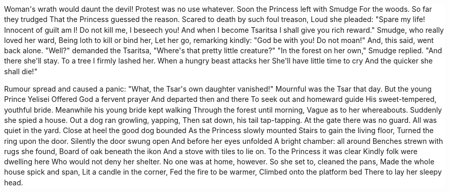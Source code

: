 Woman's wrath would daunt the devil! 
Protest was no use whatever. 
Soon the Princess left with Smudge 
For the woods. So far they trudged 
That the Princess guessed the reason. 
Scared to death by such foul treason, 
Loud she pleaded: "Spare my life! 
Innocent of guilt am I! 
Do not kill me, I beseech you! 
And when I become Tsaritsa 
I shall give you rich reward." 
Smudge, who really loved her ward, 
Being loth to kill or bind her, 
Let her go, remarking kindly: 
"God be with you! Do not moan!" 
And, this said, went back alone. 
"Well?" demanded the Tsaritsa, 
"Where's that pretty little creature?" 
"In the forest on her own," 
Smudge replied. "And there she'll stay. 
To a tree I firmly lashed her. 
When a hungry beast attacks her 
She'll have little time to cry 
And the quicker she shall die!" 

Rumour spread and caused a panic: 
"What, the Tsar's own daughter vanished!" 
Mournful was the Tsar that day. 
But the young Prince Yelisei 
Offered God a fervent prayer 
And departed then and there 
To seek out and homeward guide 
His sweet-tempered, youthful bride. 
Meanwhile his young bride kept walking 
Through the forest until morning, 
Vague as to her whereabouts. 
Suddenly she spied a house. 
Out a dog ran growling, yapping, 
Then sat down, his tail tap-tapping. 
At the gate there was no guard. 
All was quiet in the yard. 
Close at heel the good dog bounded 
As the Princess slowly mounted 
Stairs to gain the living floor, 
Turned the ring upon the door. 
Silently the door swung open 
And before her eyes unfolded 
A bright chamber: all around 
Benches strewn with rugs she found, 
Board of oak beneath the ikon 
And a stove with tiles to lie on. 
To the Princess it was clear 
Kindly folk were dwelling here 
Who would not deny her shelter. 
No one was at home, however. 
So she set to, cleaned the pans, 
Made the whole house spick and span, 
Lit a candle in the corner, 
Fed the fire to be warmer, 
Climbed onto the platform bed 
There to lay her sleepy head. 
